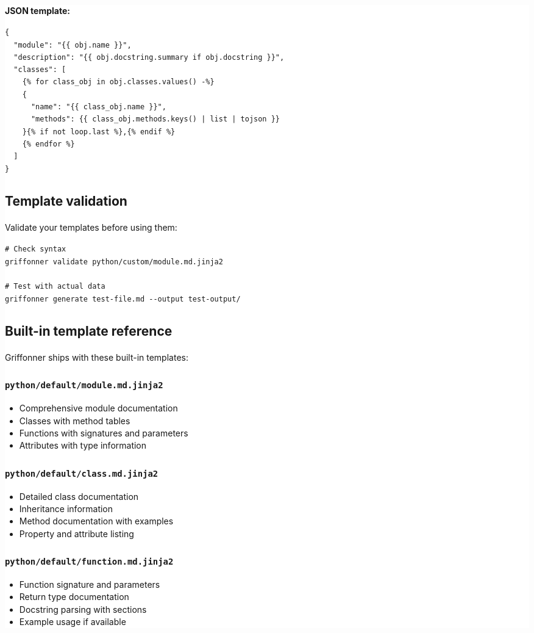 **JSON template:**
```jinja2
{
  "module": "{{ obj.name }}",
  "description": "{{ obj.docstring.summary if obj.docstring }}",
  "classes": [
    {% for class_obj in obj.classes.values() -%}
    {
      "name": "{{ class_obj.name }}",
      "methods": {{ class_obj.methods.keys() | list | tojson }}
    }{% if not loop.last %},{% endif %}
    {% endfor %}
  ]
}
```

## Template validation

Validate your templates before using them:

```shell
# Check syntax
griffonner validate python/custom/module.md.jinja2

# Test with actual data
griffonner generate test-file.md --output test-output/
```

## Built-in template reference

Griffonner ships with these built-in templates:

### `python/default/module.md.jinja2`

- Comprehensive module documentation
- Classes with method tables
- Functions with signatures and parameters
- Attributes with type information

### `python/default/class.md.jinja2`

- Detailed class documentation
- Inheritance information
- Method documentation with examples
- Property and attribute listing

### `python/default/function.md.jinja2`

- Function signature and parameters
- Return type documentation
- Docstring parsing with sections
- Example usage if available
